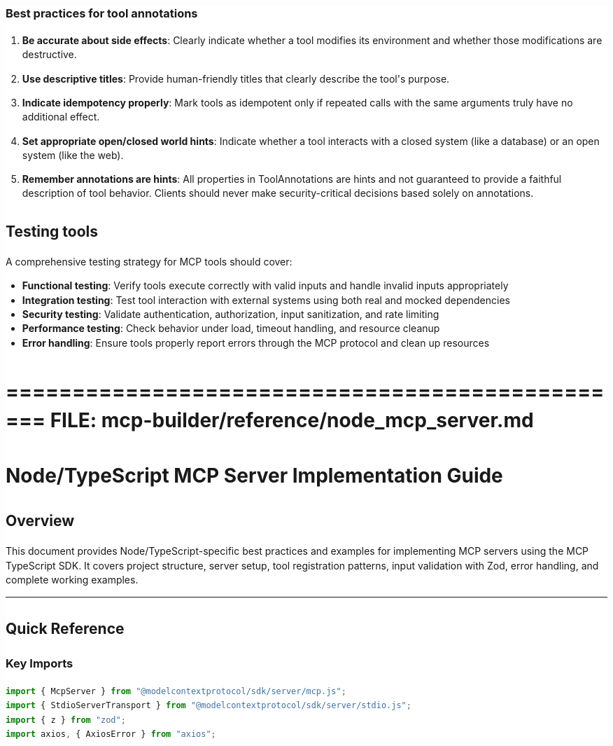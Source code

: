 ### Best practices for tool annotations

1. **Be accurate about side effects**: Clearly indicate whether a tool modifies its environment and whether those modifications are destructive.

2. **Use descriptive titles**: Provide human-friendly titles that clearly describe the tool's purpose.

3. **Indicate idempotency properly**: Mark tools as idempotent only if repeated calls with the same arguments truly have no additional effect.

4. **Set appropriate open/closed world hints**: Indicate whether a tool interacts with a closed system (like a database) or an open system (like the web).

5. **Remember annotations are hints**: All properties in ToolAnnotations are hints and not guaranteed to provide a faithful description of tool behavior. Clients should never make security-critical decisions based solely on annotations.

## Testing tools

A comprehensive testing strategy for MCP tools should cover:

* **Functional testing**: Verify tools execute correctly with valid inputs and handle invalid inputs appropriately
* **Integration testing**: Test tool interaction with external systems using both real and mocked dependencies
* **Security testing**: Validate authentication, authorization, input sanitization, and rate limiting
* **Performance testing**: Check behavior under load, timeout handling, and resource cleanup
* **Error handling**: Ensure tools properly report errors through the MCP protocol and clean up resources



================================================
FILE: mcp-builder/reference/node_mcp_server.md
================================================
# Node/TypeScript MCP Server Implementation Guide

## Overview

This document provides Node/TypeScript-specific best practices and examples for implementing MCP servers using the MCP TypeScript SDK. It covers project structure, server setup, tool registration patterns, input validation with Zod, error handling, and complete working examples.

---

## Quick Reference

### Key Imports
```typescript
import { McpServer } from "@modelcontextprotocol/sdk/server/mcp.js";
import { StdioServerTransport } from "@modelcontextprotocol/sdk/server/stdio.js";
import { z } from "zod";
import axios, { AxiosError } from "axios";
```
